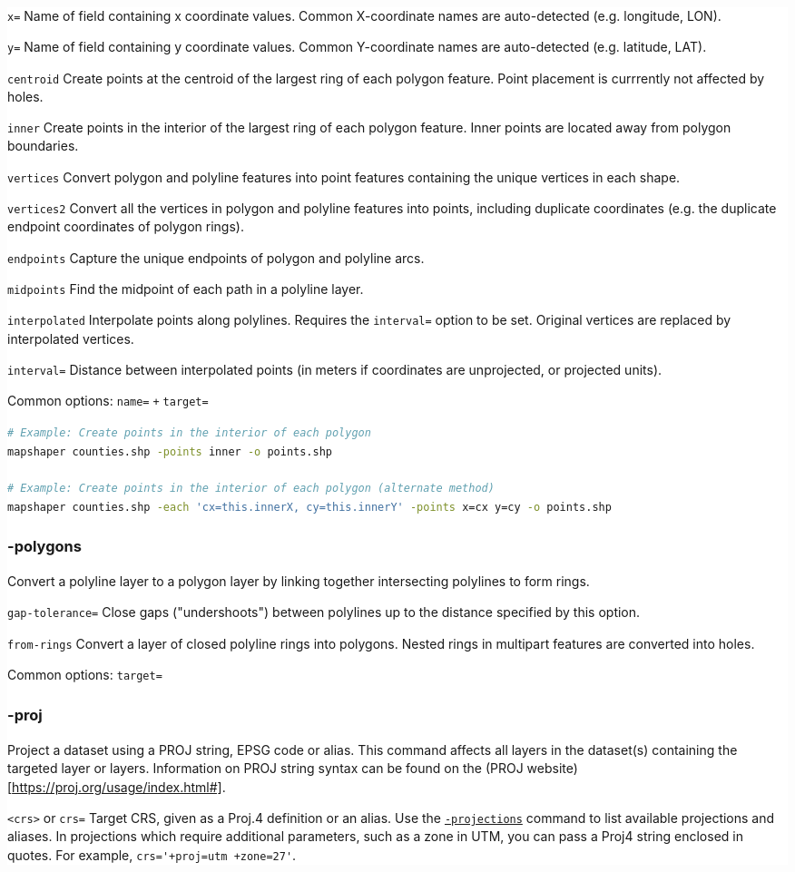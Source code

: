 `x=` Name of field containing x coordinate values. Common X-coordinate names are auto-detected (e.g. longitude, LON).

`y=` Name of field containing y coordinate values. Common Y-coordinate names are auto-detected (e.g. latitude, LAT).

`centroid` Create points at the centroid of the largest ring of each polygon feature. Point placement is currrently not affected by holes.

`inner` Create points in the interior of the largest ring of each polygon feature. Inner points are located away from polygon boundaries.

`vertices` Convert polygon and polyline features into point features containing the unique vertices in each shape.

`vertices2` Convert all the vertices in polygon and polyline features into points, including duplicate coordinates (e.g. the duplicate endpoint coordinates of polygon rings).

`endpoints` Capture the unique endpoints of polygon and polyline arcs.

`midpoints`  Find the midpoint of each path in a polyline layer.

`interpolated` Interpolate points along polylines. Requires the `interval=` option to be set. Original vertices are replaced by interpolated vertices.

`interval=` Distance between interpolated points (in meters if coordinates are unprojected, or projected units).

Common options: `name=` `+` `target=`

```bash
# Example: Create points in the interior of each polygon 
mapshaper counties.shp -points inner -o points.shp

# Example: Create points in the interior of each polygon (alternate method) 
mapshaper counties.shp -each 'cx=this.innerX, cy=this.innerY' -points x=cx y=cy -o points.shp
```

### -polygons

Convert a polyline layer to a polygon layer by linking together intersecting polylines to form rings.

`gap-tolerance=`  Close gaps ("undershoots") between polylines up to the distance specified by this option.

`from-rings`  Convert a layer of closed polyline rings into polygons. Nested rings in multipart features are converted into holes.

Common options: `target=`

### -proj

Project a dataset using a PROJ string, EPSG code or alias. This command affects all layers in the dataset(s) containing the targeted layer or layers. Information on PROJ string syntax can be found on the (PROJ website)[https://proj.org/usage/index.html#].

`<crs>` or `crs=`  Target CRS, given as a Proj.4 definition or an alias. Use the [`-projections`](#-projections) command to list available projections and aliases.  In projections which require additional parameters, such as a zone in UTM, you can pass a Proj4 string enclosed in quotes.  For example, `crs='+proj=utm +zone=27'`.
